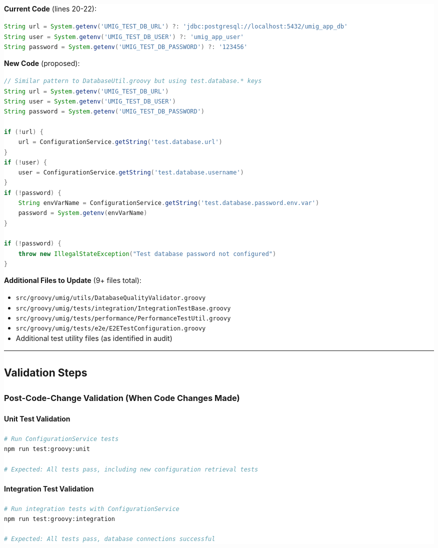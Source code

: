 **Current Code** (lines 20-22):
```groovy
String url = System.getenv('UMIG_TEST_DB_URL') ?: 'jdbc:postgresql://localhost:5432/umig_app_db'
String user = System.getenv('UMIG_TEST_DB_USER') ?: 'umig_app_user'
String password = System.getenv('UMIG_TEST_DB_PASSWORD') ?: '123456'
```

**New Code** (proposed):
```groovy
// Similar pattern to DatabaseUtil.groovy but using test.database.* keys
String url = System.getenv('UMIG_TEST_DB_URL')
String user = System.getenv('UMIG_TEST_DB_USER')
String password = System.getenv('UMIG_TEST_DB_PASSWORD')

if (!url) {
    url = ConfigurationService.getString('test.database.url')
}
if (!user) {
    user = ConfigurationService.getString('test.database.username')
}
if (!password) {
    String envVarName = ConfigurationService.getString('test.database.password.env.var')
    password = System.getenv(envVarName)
}

if (!password) {
    throw new IllegalStateException("Test database password not configured")
}
```

**Additional Files to Update** (9+ files total):
- `src/groovy/umig/utils/DatabaseQualityValidator.groovy`
- `src/groovy/umig/tests/integration/IntegrationTestBase.groovy`
- `src/groovy/umig/tests/performance/PerformanceTestUtil.groovy`
- `src/groovy/umig/tests/e2e/E2ETestConfiguration.groovy`
- Additional test utility files (as identified in audit)

---

## Validation Steps

### Post-Code-Change Validation (When Code Changes Made)

#### Unit Test Validation
```bash
# Run ConfigurationService tests
npm run test:groovy:unit

# Expected: All tests pass, including new configuration retrieval tests
```

#### Integration Test Validation
```bash
# Run integration tests with ConfigurationService
npm run test:groovy:integration

# Expected: All tests pass, database connections successful
```
